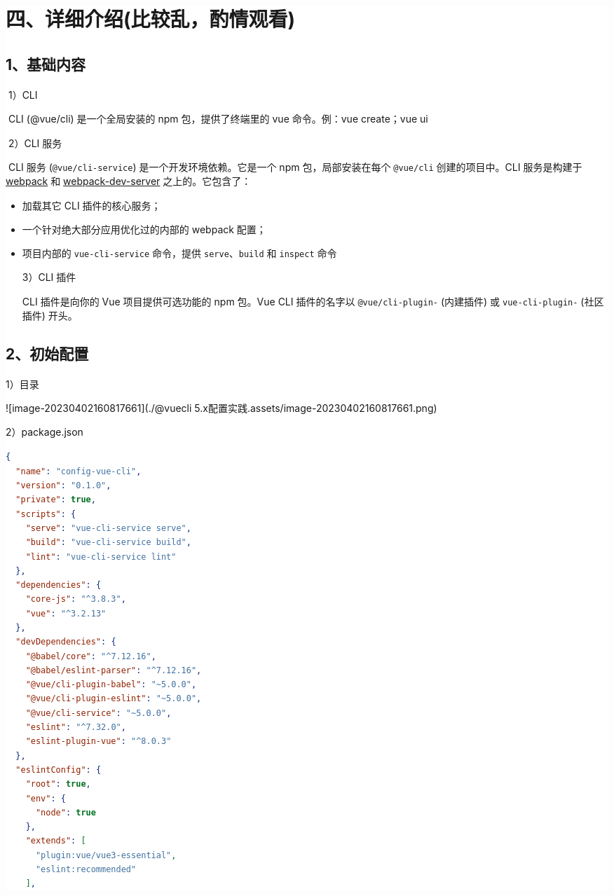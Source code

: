 

#  四、详细介绍(比较乱，酌情观看)

## 1、基础内容

​	1）CLI 

​	CLI (@vue/cli) 是一个全局安装的 npm 包，提供了终端里的 vue 命令。例：vue create；vue ui

​	2）CLI 服务

​	CLI 服务 (`@vue/cli-service`) 是一个开发环境依赖。它是一个 npm 包，局部安装在每个 `@vue/cli` 创建的项目中。CLI 服务是构建于 [webpack](http://webpack.js.org/) 和 [webpack-dev-server](https://github.com/webpack/webpack-dev-server) 之上的。它包含了：

- 加载其它 CLI 插件的核心服务；

- 一个针对绝大部分应用优化过的内部的 webpack 配置；

- 项目内部的 `vue-cli-service` 命令，提供 `serve`、`build` 和 `inspect` 命令

  3）CLI 插件

  CLI 插件是向你的 Vue 项目提供可选功能的 npm 包。Vue CLI 插件的名字以 `@vue/cli-plugin-` (内建插件) 或 `vue-cli-plugin-` (社区插件) 开头。

## 2、初始配置

1）目录

![image-20230402160817661](./@vuecli 5.x配置实践.assets/image-20230402160817661.png)

2）package.json

```json
{
  "name": "config-vue-cli",
  "version": "0.1.0",
  "private": true,
  "scripts": {
    "serve": "vue-cli-service serve",
    "build": "vue-cli-service build",
    "lint": "vue-cli-service lint"
  },
  "dependencies": {
    "core-js": "^3.8.3",
    "vue": "^3.2.13"
  },
  "devDependencies": {
    "@babel/core": "^7.12.16",
    "@babel/eslint-parser": "^7.12.16",
    "@vue/cli-plugin-babel": "~5.0.0",
    "@vue/cli-plugin-eslint": "~5.0.0",
    "@vue/cli-service": "~5.0.0",
    "eslint": "^7.32.0",
    "eslint-plugin-vue": "^8.0.3"
  },
  "eslintConfig": {
    "root": true,
    "env": {
      "node": true
    },
    "extends": [
      "plugin:vue/vue3-essential",
      "eslint:recommended"
    ],
```